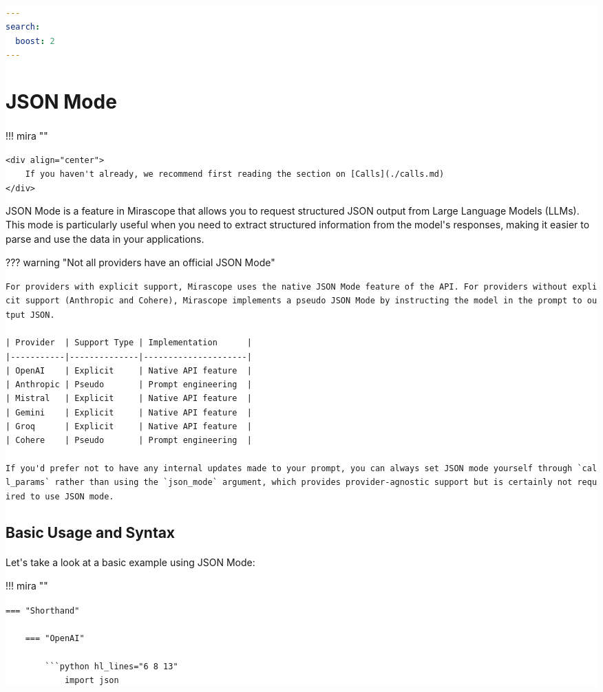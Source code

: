 ```yaml
---
search:
  boost: 2
---
```


# JSON Mode

!!! mira ""

    <div align="center">
        If you haven't already, we recommend first reading the section on [Calls](./calls.md)
    </div>

JSON Mode is a feature in Mirascope that allows you to request structured JSON output from Large Language Models (LLMs). This mode is particularly useful when you need to extract structured information from the model's responses, making it easier to parse and use the data in your applications.

??? warning "Not all providers have an official JSON Mode"

    For providers with explicit support, Mirascope uses the native JSON Mode feature of the API. For providers without explicit support (Anthropic and Cohere), Mirascope implements a pseudo JSON Mode by instructing the model in the prompt to output JSON.

    | Provider  | Support Type | Implementation      |
    |-----------|--------------|---------------------|
    | OpenAI    | Explicit     | Native API feature  |
    | Anthropic | Pseudo       | Prompt engineering  |
    | Mistral   | Explicit     | Native API feature  |
    | Gemini    | Explicit     | Native API feature  |
    | Groq      | Explicit     | Native API feature  |
    | Cohere    | Pseudo       | Prompt engineering  |

    If you'd prefer not to have any internal updates made to your prompt, you can always set JSON mode yourself through `call_params` rather than using the `json_mode` argument, which provides provider-agnostic support but is certainly not required to use JSON mode.

## Basic Usage and Syntax

Let's take a look at a basic example using JSON Mode:

!!! mira ""

    === "Shorthand"

        === "OpenAI"

            ```python hl_lines="6 8 13"
                import json
